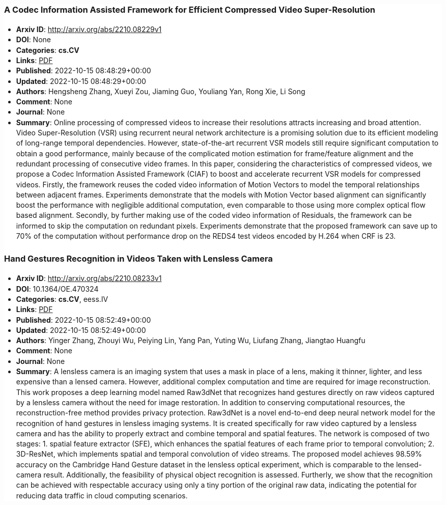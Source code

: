 

### A Codec Information Assisted Framework for Efficient Compressed Video Super-Resolution
- **Arxiv ID**: http://arxiv.org/abs/2210.08229v1
- **DOI**: None
- **Categories**: **cs.CV**
- **Links**: [PDF](http://arxiv.org/pdf/2210.08229v1)
- **Published**: 2022-10-15 08:48:29+00:00
- **Updated**: 2022-10-15 08:48:29+00:00
- **Authors**: Hengsheng Zhang, Xueyi Zou, Jiaming Guo, Youliang Yan, Rong Xie, Li Song
- **Comment**: None
- **Journal**: None
- **Summary**: Online processing of compressed videos to increase their resolutions attracts increasing and broad attention. Video Super-Resolution (VSR) using recurrent neural network architecture is a promising solution due to its efficient modeling of long-range temporal dependencies. However, state-of-the-art recurrent VSR models still require significant computation to obtain a good performance, mainly because of the complicated motion estimation for frame/feature alignment and the redundant processing of consecutive video frames. In this paper, considering the characteristics of compressed videos, we propose a Codec Information Assisted Framework (CIAF) to boost and accelerate recurrent VSR models for compressed videos. Firstly, the framework reuses the coded video information of Motion Vectors to model the temporal relationships between adjacent frames. Experiments demonstrate that the models with Motion Vector based alignment can significantly boost the performance with negligible additional computation, even comparable to those using more complex optical flow based alignment. Secondly, by further making use of the coded video information of Residuals, the framework can be informed to skip the computation on redundant pixels. Experiments demonstrate that the proposed framework can save up to 70% of the computation without performance drop on the REDS4 test videos encoded by H.264 when CRF is 23.



### Hand Gestures Recognition in Videos Taken with Lensless Camera
- **Arxiv ID**: http://arxiv.org/abs/2210.08233v1
- **DOI**: 10.1364/OE.470324
- **Categories**: **cs.CV**, eess.IV
- **Links**: [PDF](http://arxiv.org/pdf/2210.08233v1)
- **Published**: 2022-10-15 08:52:49+00:00
- **Updated**: 2022-10-15 08:52:49+00:00
- **Authors**: Yinger Zhang, Zhouyi Wu, Peiying Lin, Yang Pan, Yuting Wu, Liufang Zhang, Jiangtao Huangfu
- **Comment**: None
- **Journal**: None
- **Summary**: A lensless camera is an imaging system that uses a mask in place of a lens, making it thinner, lighter, and less expensive than a lensed camera. However, additional complex computation and time are required for image reconstruction. This work proposes a deep learning model named Raw3dNet that recognizes hand gestures directly on raw videos captured by a lensless camera without the need for image restoration. In addition to conserving computational resources, the reconstruction-free method provides privacy protection. Raw3dNet is a novel end-to-end deep neural network model for the recognition of hand gestures in lensless imaging systems. It is created specifically for raw video captured by a lensless camera and has the ability to properly extract and combine temporal and spatial features. The network is composed of two stages: 1. spatial feature extractor (SFE), which enhances the spatial features of each frame prior to temporal convolution; 2. 3D-ResNet, which implements spatial and temporal convolution of video streams. The proposed model achieves 98.59% accuracy on the Cambridge Hand Gesture dataset in the lensless optical experiment, which is comparable to the lensed-camera result. Additionally, the feasibility of physical object recognition is assessed. Furtherly, we show that the recognition can be achieved with respectable accuracy using only a tiny portion of the original raw data, indicating the potential for reducing data traffic in cloud computing scenarios.
